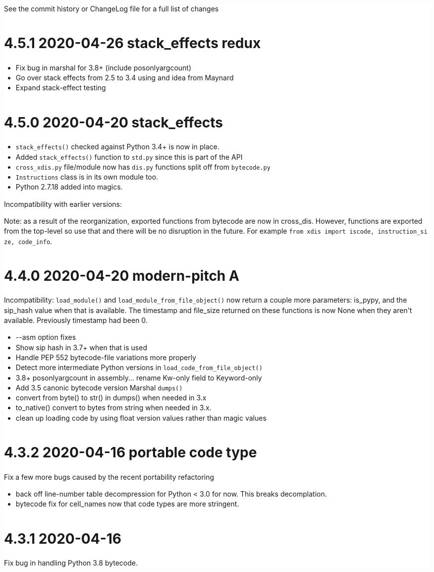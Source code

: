
See the commit history or ChangeLog file for a full list of changes


4.5.1 2020-04-26 stack_effects redux
====================================

* Fix bug in marshal for 3.8+ (include posonlyargcount)
* Go over stack effects from 2.5 to 3.4 using and idea from Maynard
* Expand stack-effect testing

4.5.0 2020-04-20 stack_effects
==============================

* `stack_effects()` checked against Python 3.4+ is now in place.
* Added `stack_effects()` function to `std.py` since this is part of the API
* `cross_xdis.py` file/module now has `dis.py` functions split off from `bytecode.py`
* `Instructions` class is in its own module too.
* Python 2.7.18 added into magics.

Incompatibility with earlier versions:

Note: as a result of the reorganization, exported functions from
bytecode are now in cross_dis.  However, functions are exported from
the top-level so use that and there will be no disruption in the
future. For example `from xdis import iscode, instruction_size,
code_info`.

4.4.0 2020-04-20 modern-pitch A
===============================

Incompatibility: `load_module()` and `load_module_from_file_object()` now return a couple more parameters: is_pypy, and the sip_hash value when that is available. The timestamp and file_size returned on these functions is now None when they aren't available. Previously timestamp had been 0.

* --asm option fixes
* Show sip hash in 3.7+ when that is used
* Handle PEP 552 bytecode-file variations more properly
* Detect more intermediate Python versions in `load_code_from_file_object()`
* 3.8+ posonlyargcount in assembly...  rename Kw-only field to Keyword-only
* Add 3.5 canonic bytecode version Marshal `dumps()`
* convert from byte() to str() in dumps() when needed in 3.x
* to_native() convert to bytes from string when needed in 3.x.
* clean up loading code by using float version values rather than magic values

4.3.2 2020-04-16 portable code type
===================================

Fix a few more bugs caused by the recent portability refactoring

* back off line-number table decompression for Python < 3.0 for now. This breaks decomplation.
* bytecode fix for cell_names now that code types are more stringent.


4.3.1 2020-04-16
===================================

Fix bug in handling Python 3.8 bytecode.
